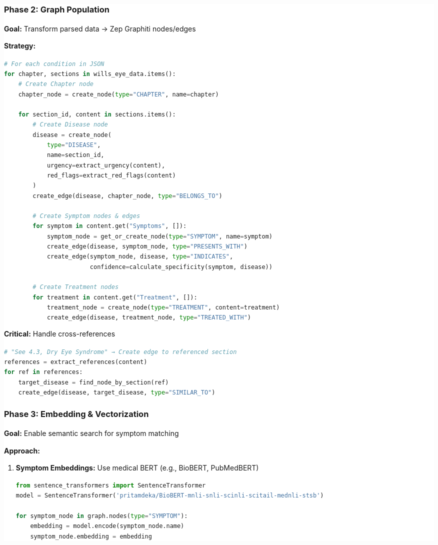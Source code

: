 ### Phase 2: Graph Population
**Goal:** Transform parsed data → Zep Graphiti nodes/edges

**Strategy:**
```python
# For each condition in JSON
for chapter, sections in wills_eye_data.items():
    # Create Chapter node
    chapter_node = create_node(type="CHAPTER", name=chapter)

    for section_id, content in sections.items():
        # Create Disease node
        disease = create_node(
            type="DISEASE",
            name=section_id,
            urgency=extract_urgency(content),
            red_flags=extract_red_flags(content)
        )
        create_edge(disease, chapter_node, type="BELONGS_TO")

        # Create Symptom nodes & edges
        for symptom in content.get("Symptoms", []):
            symptom_node = get_or_create_node(type="SYMPTOM", name=symptom)
            create_edge(disease, symptom_node, type="PRESENTS_WITH")
            create_edge(symptom_node, disease, type="INDICATES",
                        confidence=calculate_specificity(symptom, disease))

        # Create Treatment nodes
        for treatment in content.get("Treatment", []):
            treatment_node = create_node(type="TREATMENT", content=treatment)
            create_edge(disease, treatment_node, type="TREATED_WITH")
```

**Critical:** Handle cross-references
```python
# "See 4.3, Dry Eye Syndrome" → Create edge to referenced section
references = extract_references(content)
for ref in references:
    target_disease = find_node_by_section(ref)
    create_edge(disease, target_disease, type="SIMILAR_TO")
```

### Phase 3: Embedding & Vectorization
**Goal:** Enable semantic search for symptom matching

**Approach:**
1. **Symptom Embeddings:** Use medical BERT (e.g., BioBERT, PubMedBERT)
   ```python
   from sentence_transformers import SentenceTransformer
   model = SentenceTransformer('pritamdeka/BioBERT-mnli-snli-scinli-scitail-mednli-stsb')

   for symptom_node in graph.nodes(type="SYMPTOM"):
       embedding = model.encode(symptom_node.name)
       symptom_node.embedding = embedding
   ```
